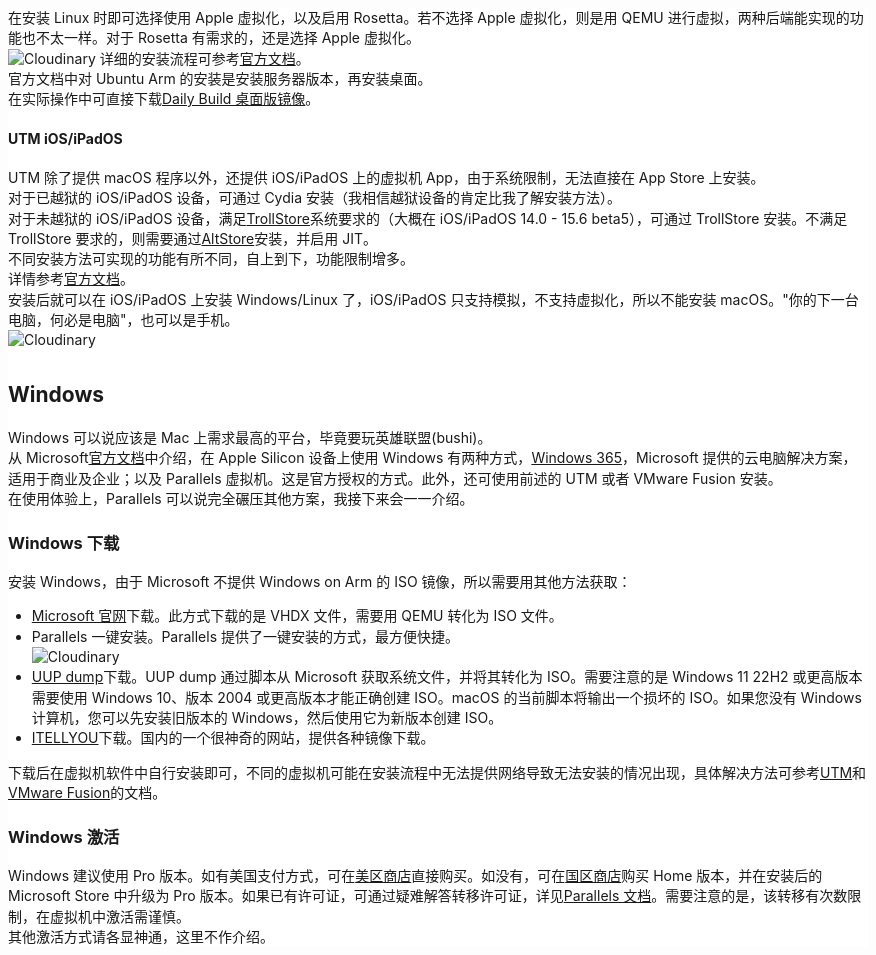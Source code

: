 在安装 Linux 时即可选择使用 Apple 虚拟化，以及启用 Rosetta。若不选择 Apple 虚拟化，则是用 QEMU 进行虚拟，两种后端能实现的功能也不太一样。对于 Rosetta 有需求的，还是选择 Apple 虚拟化。  
![Cloudinary](https://res.cloudinary.com/kanekio/image/upload/v1678978073/obsidian/si9qrcppzjxhjavdzzue.png)
详细的安装流程可参考[官方文档](https://docs.getutm.app)。  
官方文档中对 Ubuntu Arm 的安装是安装服务器版本，再安装桌面。  
在实际操作中可直接下载[Daily Build 桌面版镜像](https://cdimage.ubuntu.com/jammy/daily-live/current/)。

#### UTM iOS/iPadOS

UTM 除了提供 macOS 程序以外，还提供 iOS/iPadOS 上的虚拟机 App，由于系统限制，无法直接在 App Store 上安装。  
对于已越狱的 iOS/iPadOS 设备，可通过 Cydia 安装（我相信越狱设备的肯定比我了解安装方法）。  
对于未越狱的 iOS/iPadOS 设备，满足[TrollStore](https://github.com/opa334/TrollStore)系统要求的（大概在 iOS/iPadOS 14.0 - 15.6 beta5），可通过 TrollStore 安装。不满足 TrollStore 要求的，则需要通过[AltStore](https://altstore.io)安装，并启用 JIT。  
不同安装方法可实现的功能有所不同，自上到下，功能限制增多。  
详情参考[官方文档](https://docs.getutm.app/installation/ios/)。  
安装后就可以在 iOS/iPadOS 上安装 Windows/Linux 了，iOS/iPadOS 只支持模拟，不支持虚拟化，所以不能安装 macOS。"你的下一台电脑，何必是电脑"，也可以是手机。  
![Cloudinary](https://res.cloudinary.com/kanekio/image/upload/v1678979001/obsidian/znpjspuunomdpoxgjh9k.jpg)

## Windows

Windows 可以说应该是 Mac 上需求最高的平台，毕竟要玩英雄联盟(bushi)。  
从 Microsoft[官方文档](https://support.microsoft.com/en-gb/windows/options-for-using-windows-11-with-mac-computers-with-apple-m1-and-m2-chips-cd15fd62-9b34-4b78-b0bc-121baa3c568c)中介绍，在 Apple Silicon 设备上使用 Windows 有两种方式，[Windows 365](https://www.microsoft.com/en-us/windows-365)，Microsoft 提供的云电脑解决方案，适用于商业及企业；以及 Parallels 虚拟机。这是官方授权的方式。此外，还可使用前述的 UTM 或者 VMware Fusion 安装。  
在使用体验上，Parallels 可以说完全碾压其他方案，我接下来会一一介绍。

### Windows 下载

安装 Windows，由于 Microsoft 不提供 Windows on Arm 的 ISO 镜像，所以需要用其他方法获取：

- [Microsoft 官网](https://www.microsoft.com/en-us/software-download/windowsinsiderpreviewarm64)下载。此方式下载的是 VHDX 文件，需要用 QEMU 转化为 ISO 文件。
- Parallels 一键安装。Parallels 提供了一键安装的方式，最方便快捷。  
  ![Cloudinary](https://res.cloudinary.com/kanekio/image/upload/v1678979583/obsidian/aeaur7lo2vomseu0nsl4.png)
- [UUP dump](https://uupdump.net)下载。UUP dump 通过脚本从 Microsoft 获取系统文件，并将其转化为 ISO。需要注意的是 Windows 11 22H2 或更高版本需要使用 Windows 10、版本 2004 或更高版本才能正确创建 ISO。macOS 的当前脚本将输出一个损坏的 ISO。如果您没有 Windows 计算机，您可以先安装旧版本的 Windows，然后使用它为新版本创建 ISO。
- [ITELLYOU](https://next.itellyou.cn/?3p7vc4jaxkblkzpy2ff3a4nwt4=5n4gj7blgbn7kk4gtejchtfzi4)下载。国内的一个很神奇的网站，提供各种镜像下载。

下载后在虚拟机软件中自行安装即可，不同的虚拟机可能在安装流程中无法提供网络导致无法安装的情况出现，具体解决方法可参考[UTM](https://docs.getutm.app/guides/windows/)和[VMware Fusion](https://docs.vmware.com/en/VMware-Fusion/13/fusion-13-user-guide.pdf)的文档。

### Windows 激活

Windows 建议使用 Pro 版本。如有美国支付方式，可在[美区商店](https://www.microsoft.com/en-us/d/windows-11-pro/dg7gmgf0d8h4)直接购买。如没有，可在[国区商店](https://www.microsoftstore.com.cn/windows/windows-11-home)购买 Home 版本，并在安装后的 Microsoft Store 中升级为 Pro 版本。如果已有许可证，可通过疑难解答转移许可证，详见[Parallels 文档](https://kb.parallels.com/114051)。需要注意的是，该转移有次数限制，在虚拟机中激活需谨慎。  
其他激活方式请各显神通，这里不作介绍。
